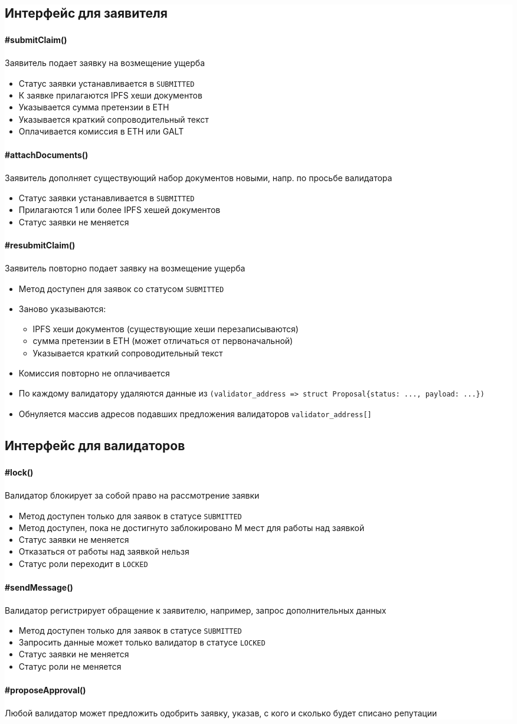 ## Интерфейс для заявителя
#### #submitClaim()
Заявитель подает заявку на возмещение ущерба

* Статус заявки устанавливается в `SUBMITTED`
* К заявке прилагаются IPFS хеши документов
* Указывается сумма претензии в ETH
* Указывается краткий сопроводительный текст
* Оплачивается комиссия в ETH или GALT

#### #attachDocuments()
Заявитель дополняет существующий набор документов новыми, напр. по просьбе валидатора

* Статус заявки устанавливается в `SUBMITTED`
* Прилагаются 1 или более IPFS хешей документов
* Статус заявки не меняется

#### #resubmitClaim()
Заявитель повторно подает заявку на возмещение ущерба

* Метод доступен для заявок со статусом `SUBMITTED`
* Заново указываются:
    * IPFS хеши документов (существующие хеши перезаписываются)
    * сумма претензии в ETH (может отличаться от первоначальной)
    * Указывается краткий сопроводительный текст
* Комиссия повторно не оплачивается

* По каждому валидатору удаляются данные из
 `(validator_address => struct Proposal{status: ..., payload: ...})`
* Обнуляется массив адресов подавших предложения валидаторов `validator_address[] `

## Интерфейс для валидаторов
#### #lock()
Валидатор блокирует за собой право на рассмотрение заявки

* Метод доступен только для заявок в статусе `SUBMITTED`
* Метод доступен, пока не достигнуто заблокировано M мест для работы над заявкой
* Статус заявки не меняется
* Отказаться от работы над заявкой нельзя
* Статус роли переходит в `LOCKED`

#### #sendMessage()
Валидатор регистрирует обращение к заявителю, например, запрос дополнительных данных

* Метод доступен только для заявок в статусе `SUBMITTED`
* Запросить данные может только валидатор в статусе `LOCKED`
* Статус заявки не меняется
* Статус роли не меняется

#### #proposeApproval()
Любой валидатор может предложить одобрить заявку, указав, с кого и сколько будет списано репутации
